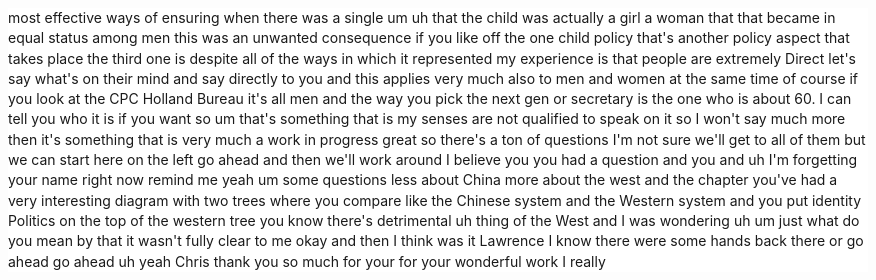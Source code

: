 most effective ways of ensuring when
there was a single
um
uh that the child was actually a girl a
woman that that became in equal status
among men this was an unwanted
consequence if you like off the one
child policy that's another policy
aspect that takes place the third one is
despite all of the ways in which it
represented my experience is that people
are extremely Direct
let's say what's on their mind and say
directly to you and this applies very
much also to men and women at the same
time of course if you look at the CPC
Holland Bureau it's all men and the way
you pick the next gen or secretary is
the one who is about 60. I can tell you
who it is if you want
so um
that's something that is
my senses are not qualified to speak on
it so I won't say much more then it's
something that is very much a work in
progress
great so there's a ton of questions I'm
not sure we'll get to all of them but we
can start here
on the left go ahead and then we'll work
around
I believe you you had a question and you
and
uh I'm forgetting your name right now
remind me yeah
um some questions less about China more
about the west and the chapter you've
had a very interesting diagram with two
trees where you compare like the Chinese
system and the Western system and you
put identity Politics on the top of the
western tree
you know there's detrimental uh thing of
the West and I was wondering uh
um just what do you mean by that it
wasn't fully clear to me
okay and then I think was it Lawrence I
know there were some hands back there or
go ahead go ahead
uh yeah Chris thank you so much for your
for your wonderful work I really
